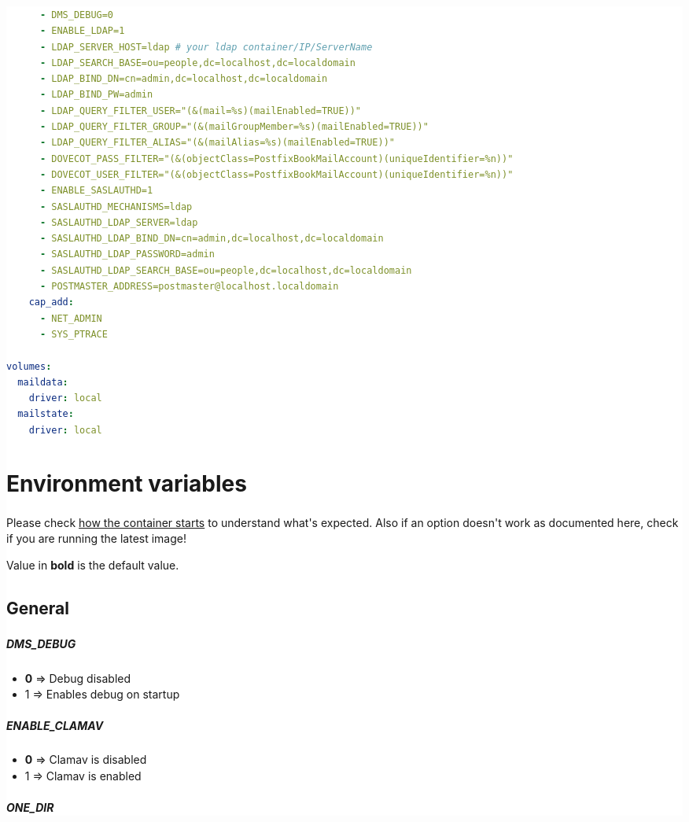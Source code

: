 ```yaml
      - DMS_DEBUG=0
      - ENABLE_LDAP=1
      - LDAP_SERVER_HOST=ldap # your ldap container/IP/ServerName
      - LDAP_SEARCH_BASE=ou=people,dc=localhost,dc=localdomain
      - LDAP_BIND_DN=cn=admin,dc=localhost,dc=localdomain
      - LDAP_BIND_PW=admin
      - LDAP_QUERY_FILTER_USER="(&(mail=%s)(mailEnabled=TRUE))"
      - LDAP_QUERY_FILTER_GROUP="(&(mailGroupMember=%s)(mailEnabled=TRUE))"
      - LDAP_QUERY_FILTER_ALIAS="(&(mailAlias=%s)(mailEnabled=TRUE))"
      - DOVECOT_PASS_FILTER="(&(objectClass=PostfixBookMailAccount)(uniqueIdentifier=%n))"
      - DOVECOT_USER_FILTER="(&(objectClass=PostfixBookMailAccount)(uniqueIdentifier=%n))"
      - ENABLE_SASLAUTHD=1
      - SASLAUTHD_MECHANISMS=ldap
      - SASLAUTHD_LDAP_SERVER=ldap
      - SASLAUTHD_LDAP_BIND_DN=cn=admin,dc=localhost,dc=localdomain
      - SASLAUTHD_LDAP_PASSWORD=admin
      - SASLAUTHD_LDAP_SEARCH_BASE=ou=people,dc=localhost,dc=localdomain
      - POSTMASTER_ADDRESS=postmaster@localhost.localdomain
    cap_add:
      - NET_ADMIN
      - SYS_PTRACE

volumes:
  maildata:
    driver: local
  mailstate:
    driver: local
```

# Environment variables

Please check [how the container starts](https://github.com/tomav/docker-mailserver/blob/master/target/start-mailserver.sh) to understand what's expected. Also if an option doesn't work as documented here, check if you are running the latest image!

Value in **bold** is the default value.

## General

##### DMS_DEBUG

  - **0** => Debug disabled
  - 1 => Enables debug on startup

##### ENABLE_CLAMAV

  - **0** => Clamav is disabled
  - 1 => Clamav is enabled

##### ONE_DIR
